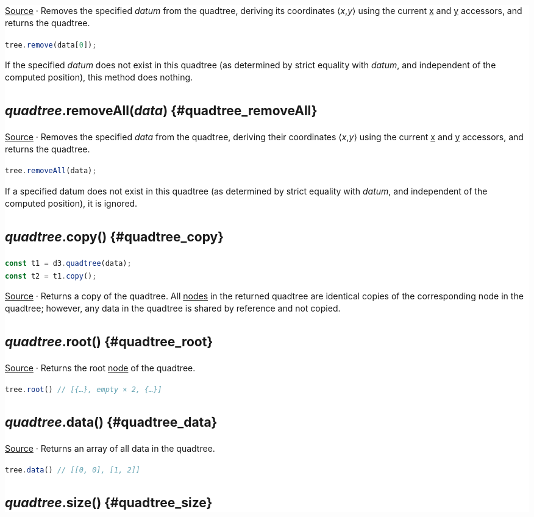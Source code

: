 [Source](https://github.com/d3/d3-quadtree/blob/main/src/remove.js) · Removes the specified *datum* from the quadtree, deriving its coordinates ⟨*x*,*y*⟩ using the current [x](#quadtree_x) and [y](#quadtree_y) accessors, and returns the quadtree.

```js
tree.remove(data[0]);
```

If the specified *datum* does not exist in this quadtree (as determined by strict equality with *datum*, and independent of the computed position), this method does nothing.

## *quadtree*.removeAll(*data*) {#quadtree_removeAll}

[Source](https://github.com/d3/d3-quadtree/blob/main/src/remove.js) · Removes the specified *data* from the quadtree, deriving their coordinates ⟨*x*,*y*⟩ using the current [x](#quadtree_x) and [y](#quadtree_y) accessors, and returns the quadtree.

```js
tree.removeAll(data);
```

If a specified datum does not exist in this quadtree (as determined by strict equality with *datum*, and independent of the computed position), it is ignored.

## *quadtree*.copy() {#quadtree_copy}

```js
const t1 = d3.quadtree(data);
const t2 = t1.copy();
```

[Source](https://github.com/d3/d3-quadtree/blob/main/src/quadtree.js) · Returns a copy of the quadtree. All [nodes](#nodes) in the returned quadtree are identical copies of the corresponding node in the quadtree; however, any data in the quadtree is shared by reference and not copied.

## *quadtree*.root() {#quadtree_root}

[Source](https://github.com/d3/d3-quadtree/blob/main/src/root.js) · Returns the root [node](#nodes) of the quadtree.

```js
tree.root() // [{…}, empty × 2, {…}]
```

## *quadtree*.data() {#quadtree_data}

[Source](https://github.com/d3/d3-quadtree/blob/main/src/data.js) · Returns an array of all data in the quadtree.

```js
tree.data() // [[0, 0], [1, 2]]
```

## *quadtree*.size() {#quadtree_size}
